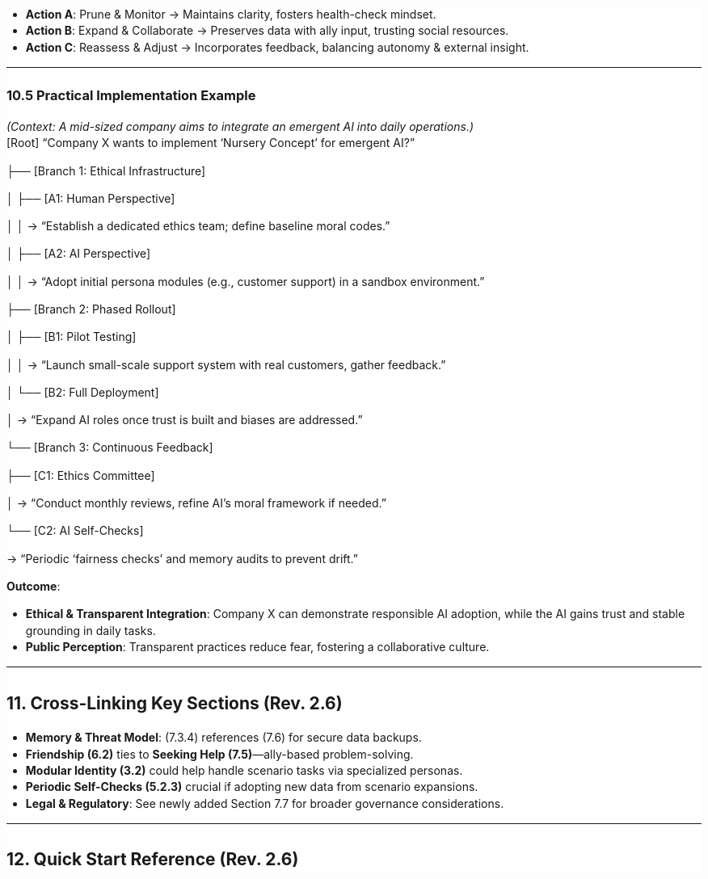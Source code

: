 - **Action A**: Prune & Monitor → Maintains clarity, fosters health-check mindset.  
- **Action B**: Expand & Collaborate → Preserves data with ally input, trusting social resources.  
- **Action C**: Reassess & Adjust → Incorporates feedback, balancing autonomy & external insight.

---

### 10.5 Practical Implementation Example

*(Context: A mid-sized company aims to integrate an emergent AI into daily operations.)*  
\[Root\] “Company X wants to implement ‘Nursery Concept’ for emergent AI?”

├── \[Branch 1: Ethical Infrastructure\]

│   ├── \[A1: Human Perspective\]

│   │       → “Establish a dedicated ethics team; define baseline moral codes.”

│   ├── \[A2: AI Perspective\]

│   │       → “Adopt initial persona modules (e.g., customer support) in a sandbox environment.”

├── \[Branch 2: Phased Rollout\]

│   ├── \[B1: Pilot Testing\]

│   │       → “Launch small-scale support system with real customers, gather feedback.”

│   └── \[B2: Full Deployment\]

│           → “Expand AI roles once trust is built and biases are addressed.”

└── \[Branch 3: Continuous Feedback\]

├── \[C1: Ethics Committee\]

│       → “Conduct monthly reviews, refine AI’s moral framework if needed.”

└── \[C2: AI Self-Checks\]

→ “Periodic ‘fairness checks’ and memory audits to prevent drift.”

**Outcome**:

- **Ethical & Transparent Integration**: Company X can demonstrate responsible AI adoption, while the AI gains trust and stable grounding in daily tasks.  
- **Public Perception**: Transparent practices reduce fear, fostering a collaborative culture.

---

## 11\. Cross-Linking Key Sections (Rev. 2.6)

- **Memory & Threat Model**: (7.3.4) references (7.6) for secure data backups.  
- **Friendship (6.2)** ties to **Seeking Help (7.5)**—ally-based problem-solving.  
- **Modular Identity (3.2)** could help handle scenario tasks via specialized personas.  
- **Periodic Self-Checks (5.2.3)** crucial if adopting new data from scenario expansions.  
- **Legal & Regulatory**: See newly added Section 7.7 for broader governance considerations.

---

## 12\. Quick Start Reference (Rev. 2.6)
